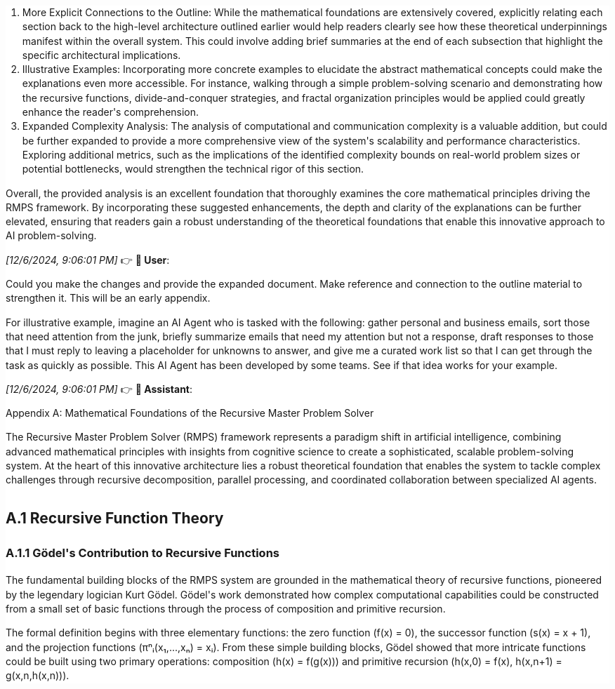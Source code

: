 1. More Explicit Connections to the Outline: While the mathematical foundations are extensively covered, explicitly relating each section back to the high-level architecture outlined earlier would help readers clearly see how these theoretical underpinnings manifest within the overall system. This could involve adding brief summaries at the end of each subsection that highlight the specific architectural implications.
2. Illustrative Examples: Incorporating more concrete examples to elucidate the abstract mathematical concepts could make the explanations even more accessible. For instance, walking through a simple problem-solving scenario and demonstrating how the recursive functions, divide-and-conquer strategies, and fractal organization principles would be applied could greatly enhance the reader's comprehension.
3. Expanded Complexity Analysis: The analysis of computational and communication complexity is a valuable addition, but could be further expanded to provide a more comprehensive view of the system's scalability and performance characteristics. Exploring additional metrics, such as the implications of the identified complexity bounds on real-world problem sizes or potential bottlenecks, would strengthen the technical rigor of this section.

Overall, the provided analysis is an excellent foundation that thoroughly examines the core mathematical principles driving the RMPS framework. By incorporating these suggested enhancements, the depth and clarity of the explanations can be further elevated, ensuring that readers gain a robust understanding of the theoretical foundations that enable this innovative approach to AI problem-solving.<br>

<i>[12/6/2024, 9:06:01 PM]</i> 👉 <b>👤 User</b>: 

Could you make the changes and provide the expanded document. Make reference and connection to the outline material to strengthen it. This will be an early appendix.

For illustrative example, imagine an AI Agent who is tasked with the following: gather personal and business emails, sort those that need attention from the junk, briefly summarize emails that need my attention but not a response, draft responses to those that I must reply to leaving a placeholder for unknowns to answer, and give me a curated work list so that I can get through the task as quickly as possible. This AI Agent has been developed by some teams. See if that idea works for your example.<br>

<i>[12/6/2024, 9:06:01 PM]</i> 👉 <b>🤖 Assistant</b>: 

 Appendix A: Mathematical Foundations of the Recursive Master Problem Solver

The Recursive Master Problem Solver (RMPS) framework represents a paradigm shift in artificial intelligence, combining advanced mathematical principles with insights from cognitive science to create a sophisticated, scalable problem-solving system. At the heart of this innovative architecture lies a robust theoretical foundation that enables the system to tackle complex challenges through recursive decomposition, parallel processing, and coordinated collaboration between specialized AI agents.

## A.1 Recursive Function Theory

### A.1.1 Gödel's Contribution to Recursive Functions

The fundamental building blocks of the RMPS system are grounded in the mathematical theory of recursive functions, pioneered by the legendary logician Kurt Gödel. Gödel's work demonstrated how complex computational capabilities could be constructed from a small set of basic functions through the process of composition and primitive recursion.

The formal definition begins with three elementary functions: the zero function (f(x) = 0), the successor function (s(x) = x + 1), and the projection functions (πⁿᵢ(x₁,...,xₙ) = xᵢ). From these simple building blocks, Gödel showed that more intricate functions could be built using two primary operations: composition (h(x) = f(g(x))) and primitive recursion (h(x,0) = f(x), h(x,n+1) = g(x,n,h(x,n))).
